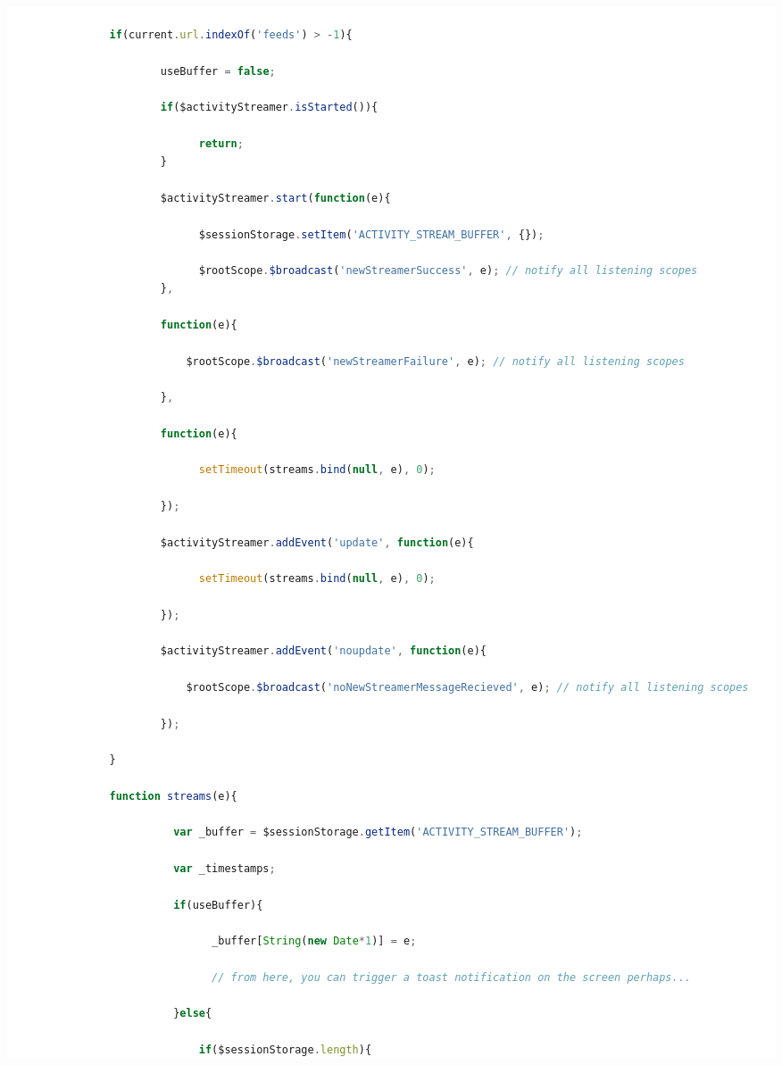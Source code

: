 ```js

                if(current.url.indexOf('feeds') > -1){ 

                        useBuffer = false;

                        if($activityStreamer.isStarted()){

                              return;
                        }

                        $activityStreamer.start(function(e){

                              $sessionStorage.setItem('ACTIVITY_STREAM_BUFFER', {});

                              $rootScope.$broadcast('newStreamerSuccess', e); // notify all listening scopes
                        },

                        function(e){
               
                            $rootScope.$broadcast('newStreamerFailure', e); // notify all listening scopes

                        },
                        
                        function(e){

                              setTimeout(streams.bind(null, e), 0);

                        });

                        $activityStreamer.addEvent('update', function(e){

                              setTimeout(streams.bind(null, e), 0);

                        });

                        $activityStreamer.addEvent('noupdate', function(e){

                            $rootScope.$broadcast('noNewStreamerMessageRecieved', e); // notify all listening scopes

                        });

                }

                function streams(e){

                          var _buffer = $sessionStorage.getItem('ACTIVITY_STREAM_BUFFER');

                          var _timestamps;

                          if(useBuffer){

                                _buffer[String(new Date*1)] = e;

                                // from here, you can trigger a toast notification on the screen perhaps...

                          }else{

                              if($sessionStorage.length){

```